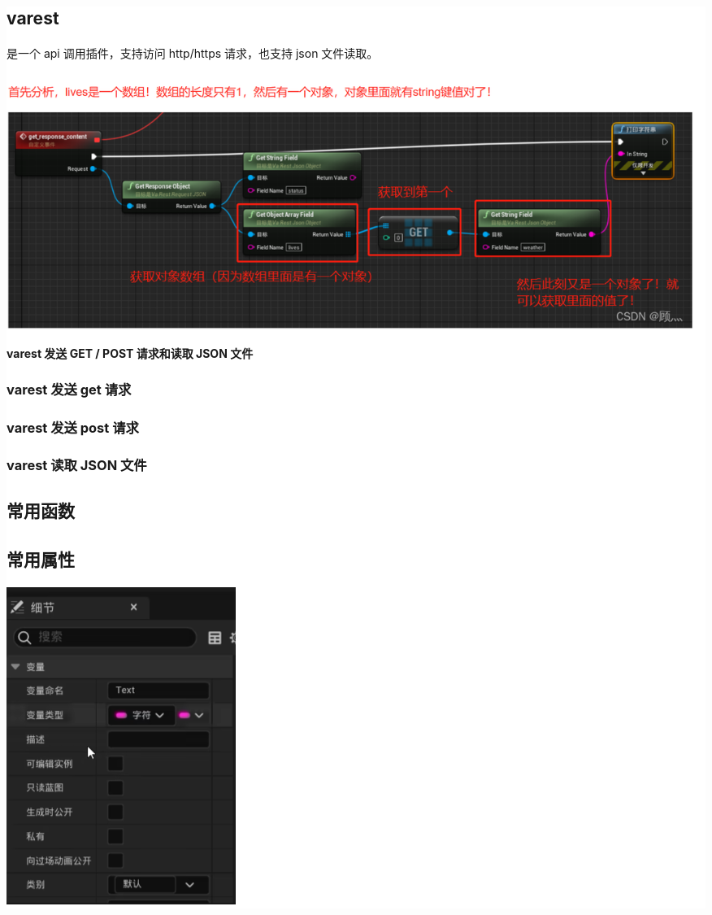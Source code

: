 ## varest

是一个 api 调用插件，支持访问 http/https 请求，也支持 json 文件读取。

![1711641035654](image/index/1711641035654.png)

**varest 发送 GET / POST 请求和读取 JSON 文件**

### varest 发送 get 请求

### varest 发送 post 请求

### varest 读取 JSON 文件

## 常用函数

## 常用属性

![1716814556835](image/index/1716814556835.png)

